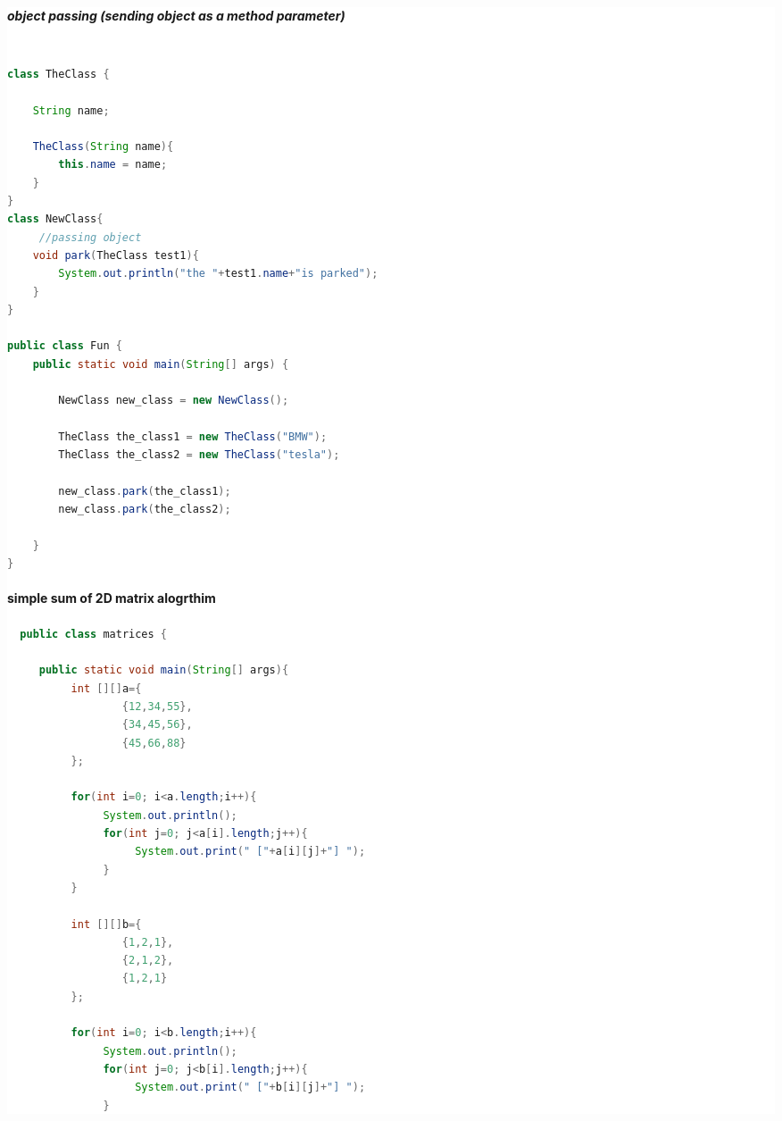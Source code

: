 #####  object passing (sending object as a method parameter)

```java 

class TheClass {

    String name;

    TheClass(String name){
        this.name = name;
    }
}
class NewClass{  
     //passing object 
    void park(TheClass test1){
        System.out.println("the "+test1.name+"is parked");
    }
}

public class Fun {
    public static void main(String[] args) {

        NewClass new_class = new NewClass();

        TheClass the_class1 = new TheClass("BMW");
        TheClass the_class2 = new TheClass("tesla");

        new_class.park(the_class1);
        new_class.park(the_class2);
        
    }
}

```
#### simple sum of 2D matrix alogrthim
```java 
  public class matrices {

     public static void main(String[] args){
          int [][]a={
                  {12,34,55},
                  {34,45,56},
                  {45,66,88}
          };

          for(int i=0; i<a.length;i++){
               System.out.println();
               for(int j=0; j<a[i].length;j++){
                    System.out.print(" ["+a[i][j]+"] ");
               }
          }

          int [][]b={
                  {1,2,1},
                  {2,1,2},
                  {1,2,1}
          };

          for(int i=0; i<b.length;i++){
               System.out.println();
               for(int j=0; j<b[i].length;j++){
                    System.out.print(" ["+b[i][j]+"] ");
               }
```